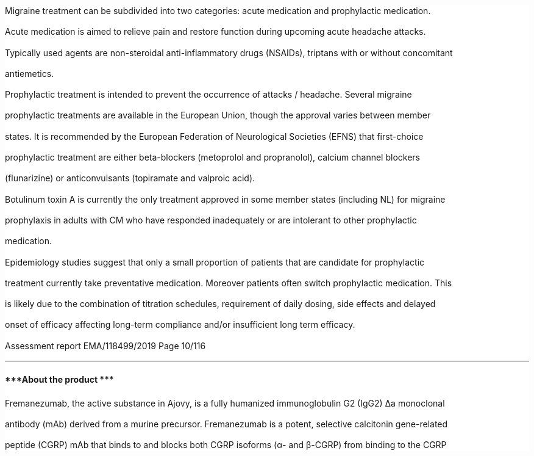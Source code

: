 Migraine treatment can be subdivided into two categories: acute medication and prophylactic medication.

Acute medication is aimed to relieve pain and restore function during upcoming acute headache attacks.

Typically used agents are non-steroidal anti-inflammatory drugs (NSAIDs), triptans with or without concomitant

antiemetics.

Prophylactic treatment is intended to prevent the occurrence of attacks / headache. Several migraine

prophylactic treatments are available in the European Union, though the approval varies between member

states. It is recommended by the European Federation of Neurological Societies (EFNS) that first-choice

prophylactic treatment are either beta-blockers (metoprolol and propranolol), calcium channel blockers

(flunarizine) or anticonvulsants (topiramate and valproic acid).

Botulinum toxin A is currently the only treatment approved in some member states (including NL) for migraine

prophylaxis in adults with CM who have responded inadequately or are intolerant to other prophylactic

medication.

Epidemiology studies suggest that only a small proportion of patients that are candidate for prophylactic

treatment currently take preventative medication. Moreover patients often switch prophylactic medication. This

is likely due to the combination of titration schedules, requirement of daily dosing, side effects and delayed

onset of efficacy affecting long-term compliance and/or insufficient long term efficacy.

Assessment report
EMA/118499/2019 Page 10/116


-----

#### ***About the product ***

Fremanezumab, the active substance in Ajovy, is a fully humanized immunoglobulin G2 (IgG2) Δa monoclonal

antibody (mAb) derived from a murine precursor. Fremanezumab is a potent, selective calcitonin gene-related

peptide (CGRP) mAb that binds to and blocks both CGRP isoforms (α- and β-CGRP) from binding to the CGRP

